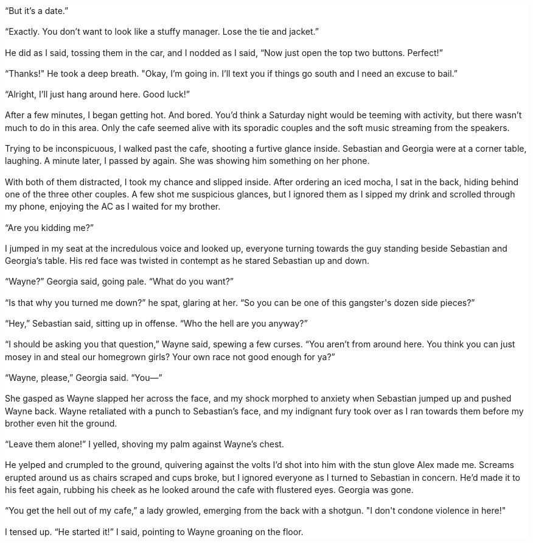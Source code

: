“But it’s a date.”

“Exactly. You don’t want to look like a stuffy manager. Lose the tie and jacket.”

He did as I said, tossing them in the car, and I nodded as I said, “Now just open the top two buttons. Perfect!”

“Thanks!" He took a deep breath. "Okay, I’m going in. I’ll text you if things go south and I need an excuse to bail.”

“Alright, I’ll just hang around here. Good luck!”

After a few minutes, I began getting hot. And bored. You’d think a Saturday night would be teeming with activity, but there wasn’t much to do in this area. Only the cafe seemed alive with its sporadic couples and the soft music streaming from the speakers.

Trying to be inconspicuous, I walked past the cafe, shooting a furtive glance inside. Sebastian and Georgia were at a corner table, laughing. A minute later, I passed by again. She was showing him something on her phone.

With both of them distracted, I took my chance and slipped inside. After ordering an iced mocha, I sat in the back, hiding behind one of the three other couples. A few shot me suspicious glances, but I ignored them as I sipped my drink and scrolled through my phone, enjoying the AC as I waited for my brother.

“Are you kidding me?”

I jumped in my seat at the incredulous voice and looked up, everyone turning towards the guy standing beside Sebastian and Georgia’s table. His red face was twisted in contempt as he stared Sebastian up and down.

“Wayne?” Georgia said, going pale. “What do you want?”

“Is that why you turned me down?” he spat, glaring at her. “So you can be one of this gangster's dozen side pieces?”

“Hey,” Sebastian said, sitting up in offense. “Who the hell are you anyway?”

“I should be asking you that question,” Wayne said, spewing a few curses. “You aren’t from around here. You think you can just mosey in and steal our homegrown girls? Your own race not good enough for ya?”

“Wayne, please,” Georgia said. “You—”

She gasped as Wayne slapped her across the face, and my shock morphed to anxiety when Sebastian jumped up and pushed Wayne back. Wayne retaliated with a punch to Sebastian’s face, and my indignant fury took over as I ran towards them before my brother even hit the ground.

“Leave them alone!” I yelled, shoving my palm against Wayne’s chest.

He yelped and crumpled to the ground, quivering against the volts I’d shot into him with the stun glove Alex made me. Screams erupted around us as chairs scraped and cups broke, but I ignored everyone as I turned to Sebastian in concern. He’d made it to his feet again, rubbing his cheek as he looked around the cafe with flustered eyes. Georgia was gone.

“You get the hell out of my cafe,” a lady growled, emerging from the back with a shotgun. "I don't condone violence in here!"

I tensed up. “He started it!” I said, pointing to Wayne groaning on the floor.
